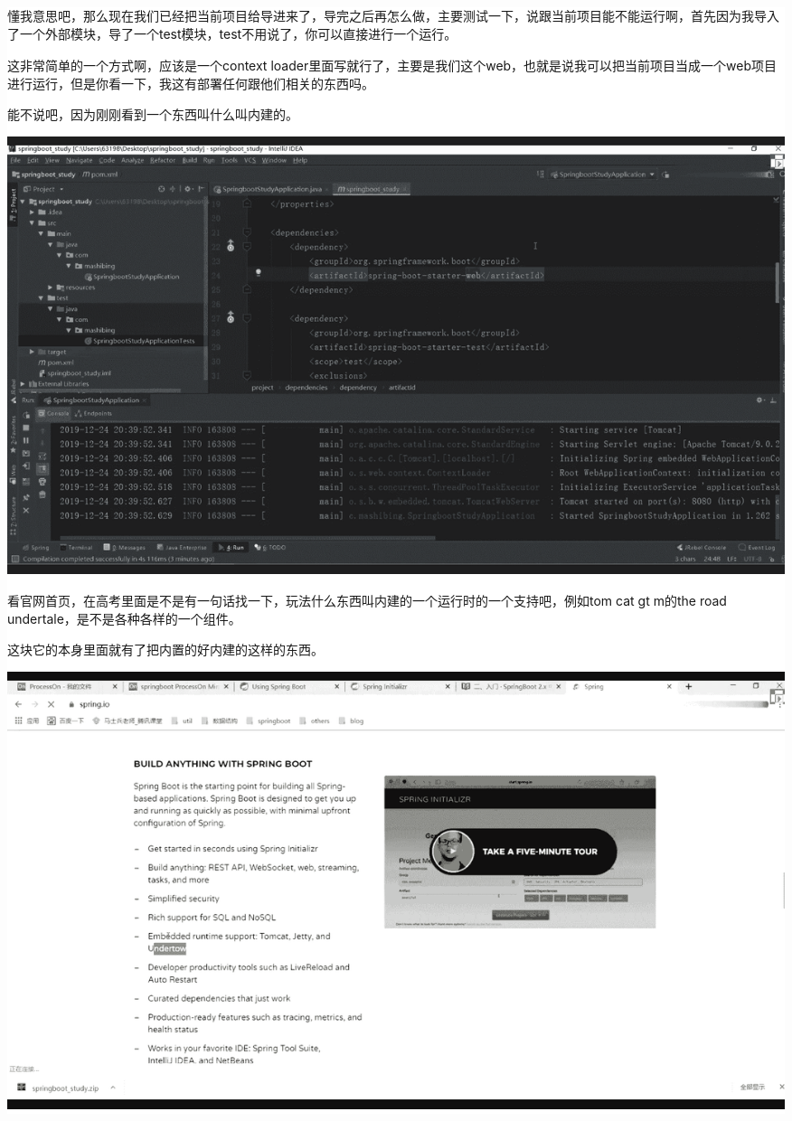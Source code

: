 懂我意思吧，那么现在我们已经把当前项目给导进来了，导完之后再怎么做，主要测试一下，说跟当前项目能不能运行啊，首先因为我导入了一个外部模块，导了一个test模块，test不用说了，你可以直接进行一个运行。

这非常简单的一个方式啊，应该是一个context loader里面写就行了，主要是我们这个web，也就是说我可以把当前项目当成一个web项目进行运行，但是你看一下，我这有部署任何跟他们相关的东西吗。

能不说吧，因为刚刚看到一个东西叫什么叫内建的。

![](img/5d95995cdabffdbe750efc84ba9d902f_27.png)

看官网首页，在高考里面是不是有一句话找一下，玩法什么东西叫内建的一个运行时的一个支持吧，例如tom cat gt m的the road undertale，是不是各种各样的一个组件。

这块它的本身里面就有了把内置的好内建的这样的东西。

![](img/5d95995cdabffdbe750efc84ba9d902f_29.png)
